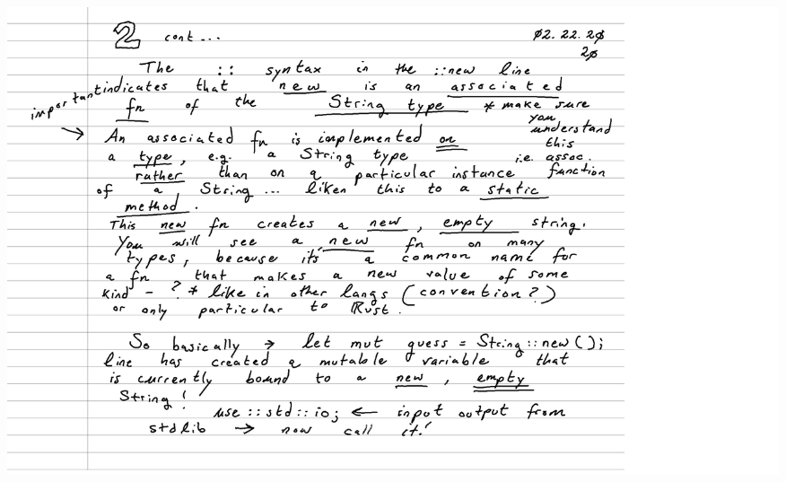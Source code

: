  <img src="https://github.com/stan-alam/rust/blob/develop/CoreRust/RustPrg/images/02/RustProg02%20-%201.png" width="80%" height="80%">
</a>

<a>